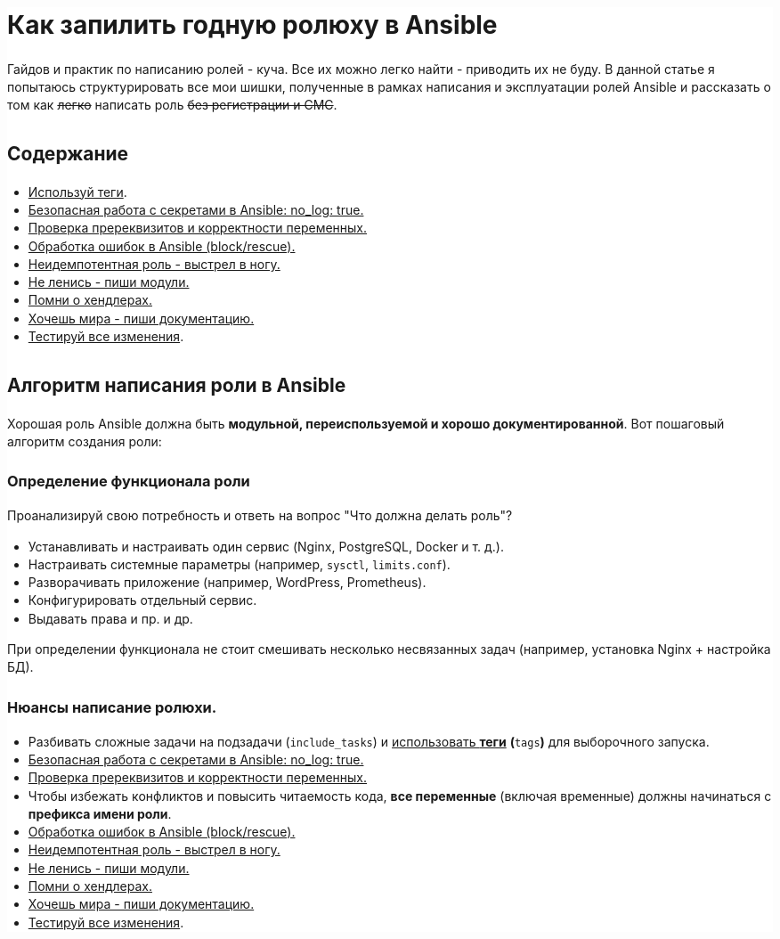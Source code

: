 # Как запилить годную ролюху в Ansible
Гайдов и практик по написанию ролей - куча. Все их можно легко найти - приводить их не буду. В данной статье я попытаюсь структурировать все мои шишки, полученные в рамках написания и эксплуатации ролей Ansible и рассказать о том как ~~легко~~ написать роль ~~без регистрации и СМС~~.

## Содержание

* [Используй теги](#%D1%82%D0%B5%D0%B3%D0%B8).
* [Безопасная работа с секретами в Ansible: no\_log: true.](#no_log)
* [Проверка пререквизитов и корректности переменных.](#%D0%BF%D1%80%D0%B5%D1%80%D0%B5%D0%BA%D0%B2%D0%B8%D0%B7%D0%B8%D1%82%D1%8B)
* [Обработка ошибок в Ansible (block/rescue).](#%D0%BE%D0%B1%D1%80%D0%B0%D0%B1%D0%BE%D1%82%D0%BA%D0%B0_%D0%BE%D1%88%D0%B8%D0%B1%D0%BE%D0%BA)
* [Неидемпотентная роль - выстрел в ногу.](#%D0%B8%D0%B4%D0%B5%D0%BC%D0%BF%D0%BE%D1%82%D0%B5%D0%BD%D1%82%D0%BD%D0%BE%D1%81%D1%82%D1%8C)
* [Не ленись - пиши модули.](#%D0%BC%D0%BE%D0%B4%D1%83%D0%BB%D0%B8)
* [Помни о хендлерах.](#handlers)
* [Хочешь мира - пиши документацию.](#readme)
* [Тестируй все изменения](#test).

## Алгоритм написания роли в Ansible

Хорошая роль Ansible должна быть **модульной, переиспользуемой и хорошо документированной**. Вот пошаговый алгоритм создания роли:

### Определение функционала роли

Проанализируй свою потребность и ответь на вопрос "Что должна делать роль"?

* Устанавливать и настраивать один сервис (Nginx, PostgreSQL, Docker и т. д.).
* Настраивать системные параметры (например, `sysctl`, `limits.conf`).
* Разворачивать приложение (например, WordPress, Prometheus).
* Конфигурировать отдельный сервис.
* Выдавать права и пр. и др.

При определении функционала не стоит смешивать несколько несвязанных задач (например, установка Nginx + настройка БД).

### Нюансы написание ролюхи.

* Разбивать сложные задачи на подзадачи (`include_tasks`) и [использовать **теги**](#%D1%82%D0%B5%D0%B3%D0%B8) **(**`tags`**)** для выборочного запуска.
* [Безопасная работа с секретами в Ansible: no\_log: true.](#no_log)
* [Проверка пререквизитов и корректности переменных.](#%D0%BF%D1%80%D0%B5%D1%80%D0%B5%D0%BA%D0%B2%D0%B8%D0%B7%D0%B8%D1%82%D1%8B)
* Чтобы избежать конфликтов и повысить читаемость кода, **все переменные** (включая временные) должны начинаться с **префикса имени роли**.
* [Обработка ошибок в Ansible (block/rescue).](#%D0%BE%D0%B1%D1%80%D0%B0%D0%B1%D0%BE%D1%82%D0%BA%D0%B0_%D0%BE%D1%88%D0%B8%D0%B1%D0%BE%D0%BA)
* [Неидемпотентная роль - выстрел в ногу.](#%D0%B8%D0%B4%D0%B5%D0%BC%D0%BF%D0%BE%D1%82%D0%B5%D0%BD%D1%82%D0%BD%D0%BE%D1%81%D1%82%D1%8C)
* [Не ленись - пиши модули.](#%D0%BC%D0%BE%D0%B4%D1%83%D0%BB%D0%B8)
* [Помни о хендлерах.](#handlers)
* [Хочешь мира - пиши документацию.](#readme)
* [Тестируй все изменения](#test).
